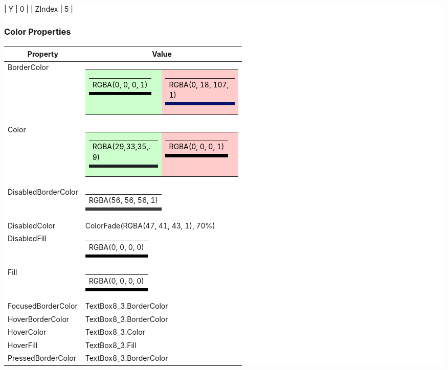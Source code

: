 | Y                      | 0                                                                                                                                                                              |
| ZIndex                 | 5                                                                                                                                                                              |

### Color Properties

| Property            | Value                                                                                                                                                                                                                                                                                                                                                                                                      |
| ------------------- | ---------------------------------------------------------------------------------------------------------------------------------------------------------------------------------------------------------------------------------------------------------------------------------------------------------------------------------------------------------------------------------------------------------- |
| BorderColor         | <table border="0"><tr><td style="width:50%; background-color:#ccffcc; color:black;"><table border="0"><tr><td>RGBA(0, 0, 0, 1)</td></tr><tr><td style="background-color:#000000"></td></tr></table></td><td style="width:50%; background-color:#ffcccc; color:black;"><table border="0"><tr><td>RGBA(0, 18, 107, 1)</td></tr><tr><td style="background-color:#00126B"></td></tr></table></td></tr></table> |
| Color               | <table border="0"><tr><td style="width:50%; background-color:#ccffcc; color:black;"><table border="0"><tr><td>RGBA(29,33,35,.9)</td></tr><tr><td style="background-color:#1D2123"></td></tr></table></td><td style="width:50%; background-color:#ffcccc; color:black;"><table border="0"><tr><td>RGBA(0, 0, 0, 1)</td></tr><tr><td style="background-color:#000000"></td></tr></table></td></tr></table>   |
| DisabledBorderColor | <table border="0"><tr><td>RGBA(56, 56, 56, 1)</td></tr><tr><td style="background-color:#383838"></td></tr></table>                                                                                                                                                                                                                                                                                         |
| DisabledColor       | ColorFade(RGBA(47, 41, 43, 1), 70%)                                                                                                                                                                                                                                                                                                                                                                        |
| DisabledFill        | <table border="0"><tr><td>RGBA(0, 0, 0, 0)</td></tr><tr><td style="background-color:#000000"></td></tr></table>                                                                                                                                                                                                                                                                                            |
| Fill                | <table border="0"><tr><td>RGBA(0, 0, 0, 0)</td></tr><tr><td style="background-color:#000000"></td></tr></table>                                                                                                                                                                                                                                                                                            |
| FocusedBorderColor  | TextBox8\_3.BorderColor                                                                                                                                                                                                                                                                                                                                                                                    |
| HoverBorderColor    | TextBox8\_3.BorderColor                                                                                                                                                                                                                                                                                                                                                                                    |
| HoverColor          | TextBox8\_3.Color                                                                                                                                                                                                                                                                                                                                                                                          |
| HoverFill           | TextBox8\_3.Fill                                                                                                                                                                                                                                                                                                                                                                                           |
| PressedBorderColor  | TextBox8\_3.BorderColor                                                                                                                                                                                                                                                                                                                                                                                    |